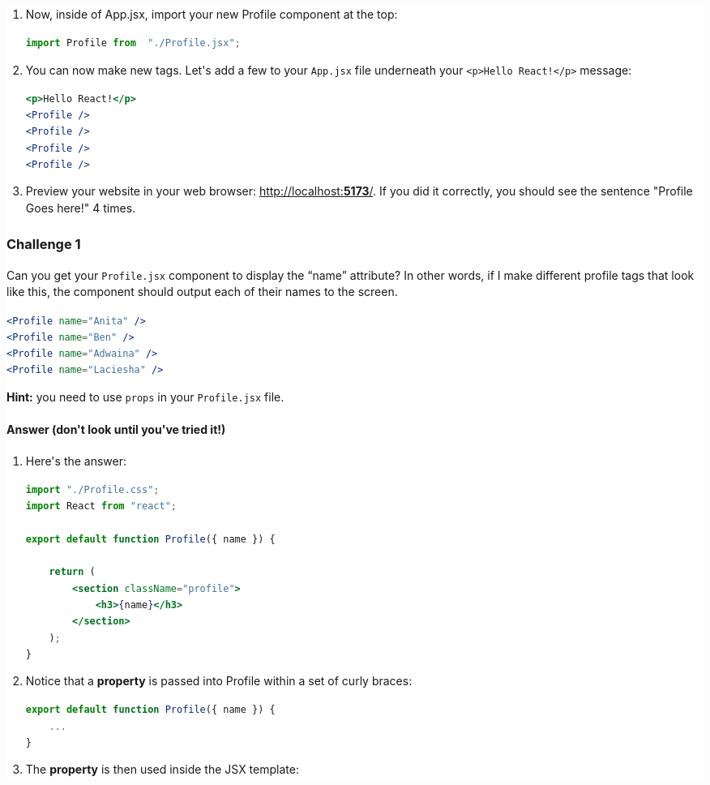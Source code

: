 1. Now, inside of App.jsx, import your new Profile component at the top:

    ```jsx
    import Profile from  "./Profile.jsx";
    ```

1. You can now make new <Profile /> tags. Let's add a few to your `App.jsx` file underneath your `<p>Hello React!</p>` message:

    ```jsx
    <p>Hello React!</p>
    <Profile />
    <Profile />
    <Profile />
    <Profile />
    ```

1. Preview your website in your web browser: [http://localhost:**5173**/](http://localhost:5173/). If you did it correctly, you should see the sentence "Profile Goes here!" 4 times.

### Challenge 1
Can you get your `Profile.jsx` component to display the “name” attribute? In other words, if I make different profile tags that look like this, 
the component should output each of their names to the screen.

```jsx
<Profile name="Anita" />
<Profile name="Ben" />
<Profile name="Adwaina" />
<Profile name="Laciesha" />
```

**Hint:** you need to use `props` in your `Profile.jsx` file.


#### Answer (don't look until you've tried it!)

1. Here's the answer:
    ```jsx
    import "./Profile.css";
    import React from "react";

    export default function Profile({ name }) {
        
        return (
            <section className="profile">
                <h3>{name}</h3>
            </section>
        );
    }
    ```

1. Notice that a **property** is passed into Profile within a set of curly braces:

    ```jsx
    export default function Profile({ name }) {
        ...
    }
    ```
2. The **property** is then used inside the JSX template:
